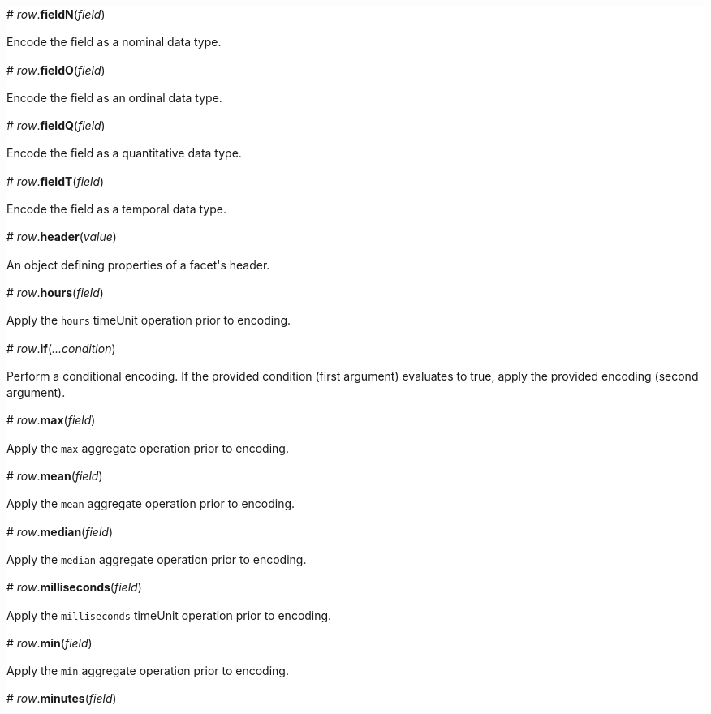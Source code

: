 <a name="fieldN">#</a>
<em>row</em>.<b>fieldN</b>(<em>field</em>)

Encode the field as a nominal data type.

<a name="fieldO">#</a>
<em>row</em>.<b>fieldO</b>(<em>field</em>)

Encode the field as an ordinal data type.

<a name="fieldQ">#</a>
<em>row</em>.<b>fieldQ</b>(<em>field</em>)

Encode the field as a quantitative data type.

<a name="fieldT">#</a>
<em>row</em>.<b>fieldT</b>(<em>field</em>)

Encode the field as a temporal data type.

<a name="header">#</a>
<em>row</em>.<b>header</b>(<em>value</em>)

An object defining properties of a facet's header.

<a name="hours">#</a>
<em>row</em>.<b>hours</b>(<em>field</em>)

Apply the <code>hours</code> timeUnit operation prior to encoding.

<a name="if">#</a>
<em>row</em>.<b>if</b>(<em>...condition</em>)

Perform a conditional encoding. If the provided condition (first argument) evaluates to true, apply the provided encoding (second argument).

<a name="max">#</a>
<em>row</em>.<b>max</b>(<em>field</em>)

Apply the <code>max</code> aggregate operation prior to encoding.

<a name="mean">#</a>
<em>row</em>.<b>mean</b>(<em>field</em>)

Apply the <code>mean</code> aggregate operation prior to encoding.

<a name="median">#</a>
<em>row</em>.<b>median</b>(<em>field</em>)

Apply the <code>median</code> aggregate operation prior to encoding.

<a name="milliseconds">#</a>
<em>row</em>.<b>milliseconds</b>(<em>field</em>)

Apply the <code>milliseconds</code> timeUnit operation prior to encoding.

<a name="min">#</a>
<em>row</em>.<b>min</b>(<em>field</em>)

Apply the <code>min</code> aggregate operation prior to encoding.

<a name="minutes">#</a>
<em>row</em>.<b>minutes</b>(<em>field</em>)
